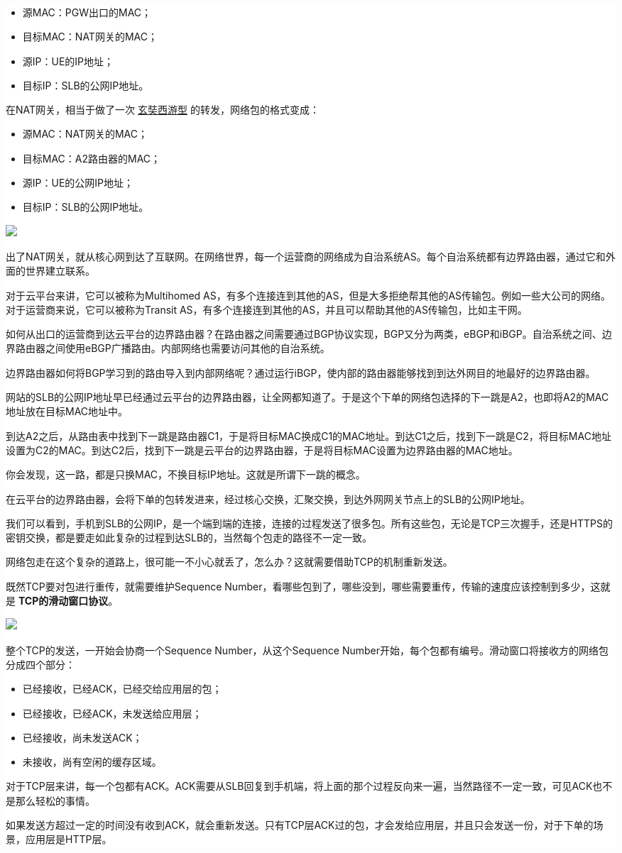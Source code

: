 - 源MAC：PGW出口的MAC；

- 目标MAC：NAT网关的MAC；

- 源IP：UE的IP地址；

- 目标IP：SLB的公网IP地址。


在NAT网关，相当于做了一次 [玄奘西游型](https://time.geekbang.org/column/article/8590) 的转发，网络包的格式变成：

- 源MAC：NAT网关的MAC；

- 目标MAC：A2路由器的MAC；

- 源IP：UE的公网IP地址；

- 目标IP：SLB的公网IP地址。


![](https://static001.geekbang.org/resource/image/58/a0/582c9515a877a6fde85a6180186ba8a0.jpg?wh=2091*1620)

出了NAT网关，就从核心网到达了互联网。在网络世界，每一个运营商的网络成为自治系统AS。每个自治系统都有边界路由器，通过它和外面的世界建立联系。

对于云平台来讲，它可以被称为Multihomed AS，有多个连接连到其他的AS，但是大多拒绝帮其他的AS传输包。例如一些大公司的网络。对于运营商来说，它可以被称为Transit AS，有多个连接连到其他的AS，并且可以帮助其他的AS传输包，比如主干网。

如何从出口的运营商到达云平台的边界路由器？在路由器之间需要通过BGP协议实现，BGP又分为两类，eBGP和iBGP。自治系统之间、边界路由器之间使用eBGP广播路由。内部网络也需要访问其他的自治系统。

边界路由器如何将BGP学习到的路由导入到内部网络呢？通过运行iBGP，使内部的路由器能够找到到达外网目的地最好的边界路由器。

网站的SLB的公网IP地址早已经通过云平台的边界路由器，让全网都知道了。于是这个下单的网络包选择的下一跳是A2，也即将A2的MAC地址放在目标MAC地址中。

到达A2之后，从路由表中找到下一跳是路由器C1，于是将目标MAC换成C1的MAC地址。到达C1之后，找到下一跳是C2，将目标MAC地址设置为C2的MAC。到达C2后，找到下一跳是云平台的边界路由器，于是将目标MAC设置为边界路由器的MAC地址。

你会发现，这一路，都是只换MAC，不换目标IP地址。这就是所谓下一跳的概念。

在云平台的边界路由器，会将下单的包转发进来，经过核心交换，汇聚交换，到达外网网关节点上的SLB的公网IP地址。

我们可以看到，手机到SLB的公网IP，是一个端到端的连接，连接的过程发送了很多包。所有这些包，无论是TCP三次握手，还是HTTPS的密钥交换，都是要走如此复杂的过程到达SLB的，当然每个包走的路径不一定一致。

网络包走在这个复杂的道路上，很可能一不小心就丢了，怎么办？这就需要借助TCP的机制重新发送。

既然TCP要对包进行重传，就需要维护Sequence Number，看哪些包到了，哪些没到，哪些需要重传，传输的速度应该控制到多少，这就是 **TCP的滑动窗口协议**。

![](https://static001.geekbang.org/resource/image/8a/3d/8af90ec349e69f2bf13a565e4179903d.jpg?wh=2199*1620)

整个TCP的发送，一开始会协商一个Sequence Number，从这个Sequence Number开始，每个包都有编号。滑动窗口将接收方的网络包分成四个部分：

- 已经接收，已经ACK，已经交给应用层的包；

- 已经接收，已经ACK，未发送给应用层；

- 已经接收，尚未发送ACK；

- 未接收，尚有空闲的缓存区域。


对于TCP层来讲，每一个包都有ACK。ACK需要从SLB回复到手机端，将上面的那个过程反向来一遍，当然路径不一定一致，可见ACK也不是那么轻松的事情。

如果发送方超过一定的时间没有收到ACK，就会重新发送。只有TCP层ACK过的包，才会发给应用层，并且只会发送一份，对于下单的场景，应用层是HTTP层。
